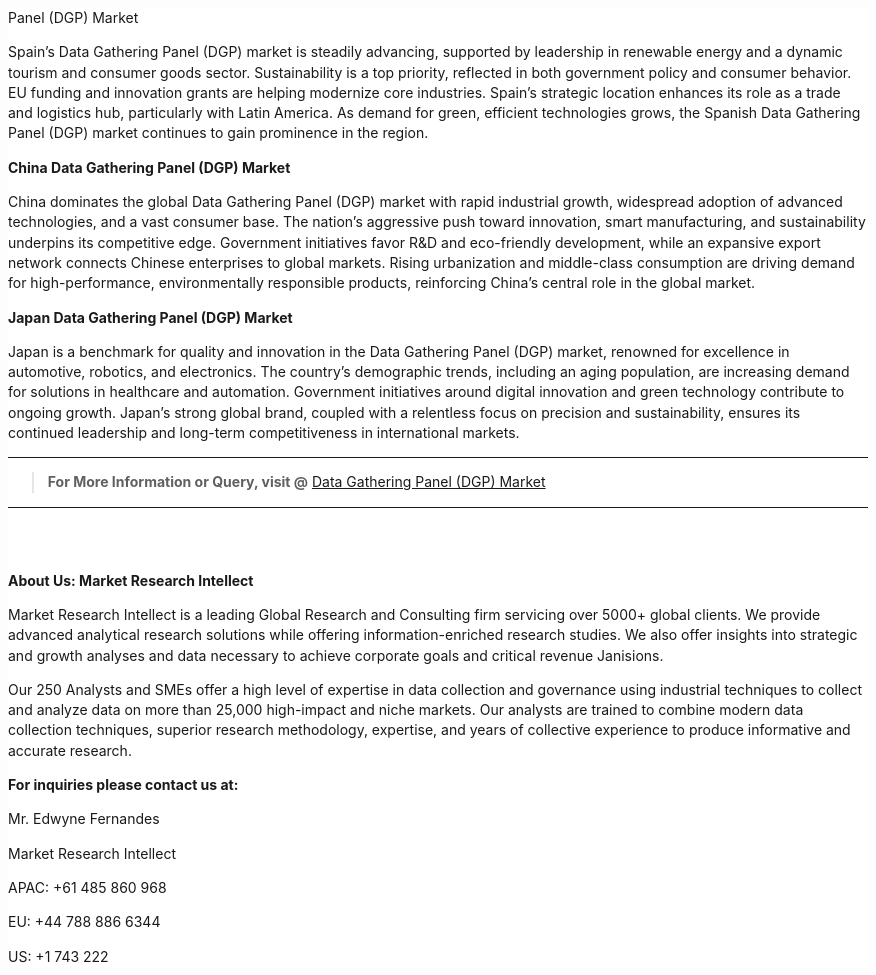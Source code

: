 Panel (DGP) Market</strong></p><p class="" data-start="4424" data-end="4975">Spain&rsquo;s Data Gathering Panel (DGP) market is steadily advancing, supported by leadership in renewable energy and a dynamic tourism and consumer goods sector. Sustainability is a top priority, reflected in both government policy and consumer behavior. EU funding and innovation grants are helping modernize core industries. Spain&rsquo;s strategic location enhances its role as a trade and logistics hub, particularly with Latin America. As demand for green, efficient technologies grows, the Spanish Data Gathering Panel (DGP) market continues to gain prominence in the region.</p><p class="" data-start="4977" data-end="5589"><strong data-start="4977" data-end="4998">China Data Gathering Panel (DGP) Market</strong></p><p class="" data-start="4977" data-end="5589">China dominates the global Data Gathering Panel (DGP) market with rapid industrial growth, widespread adoption of advanced technologies, and a vast consumer base. The nation&rsquo;s aggressive push toward innovation, smart manufacturing, and sustainability underpins its competitive edge. Government initiatives favor R&amp;D and eco-friendly development, while an expansive export network connects Chinese enterprises to global markets. Rising urbanization and middle-class consumption are driving demand for high-performance, environmentally responsible products, reinforcing China&rsquo;s central role in the global market.</p><p class="" data-start="5591" data-end="6162"><strong data-start="5591" data-end="5612">Japan Data Gathering Panel (DGP) Market</strong></p><p class="" data-start="5591" data-end="6162">Japan is a benchmark for quality and innovation in the Data Gathering Panel (DGP) market, renowned for excellence in automotive, robotics, and electronics. The country&rsquo;s demographic trends, including an aging population, are increasing demand for solutions in healthcare and automation. Government initiatives around digital innovation and green technology contribute to ongoing growth. Japan&rsquo;s strong global brand, coupled with a relentless focus on precision and sustainability, ensures its continued leadership and long-term competitiveness in international markets.</p><hr /><blockquote><p><span class="font-[700]"><strong>For More Information or Query, visit&nbsp;@</strong>&nbsp;</span><span class="font-[700]"><a href="https://www.marketresearchintellect.com/product/data-gathering-panel-dgp-market/?utm_source=Linkedin&utm_medium=049" target="_blank" data-tracking-control-name="article-ssr-frontend-pulse_little-text-block" data-tracking-will-navigate="" data-test-link="">Data Gathering Panel (DGP) Market</a></span></p></blockquote><hr /><h3>&nbsp;</h3><p><strong><span class="font-[700]">About Us: Market Research Intellect</span></strong></p><p><span class="">Market Research Intellect is a leading Global Research and Consulting firm servicing over 5000+ global clients. We provide advanced analytical research solutions while offering information-enriched research studies.&nbsp;</span>We also offer insights into strategic and growth analyses and data necessary to achieve corporate goals and critical revenue Janisions.</p><p><span class="">Our 250 Analysts and SMEs offer a high level of expertise in data collection and governance using industrial techniques to collect and analyze data on more than 25,000 high-impact and niche markets. Our analysts are trained to combine modern data collection techniques, superior research methodology, expertise, and years of collective experience to produce informative and accurate research.</span></p><p><strong>For inquiries please contact us at:</strong></p><p>Mr. Edwyne Fernandes</p><p>Market Research Intellect</p><p>APAC: +61 485 860 968</p><p>EU: +44 788 886 6344</p><p>US: +1 743 222
